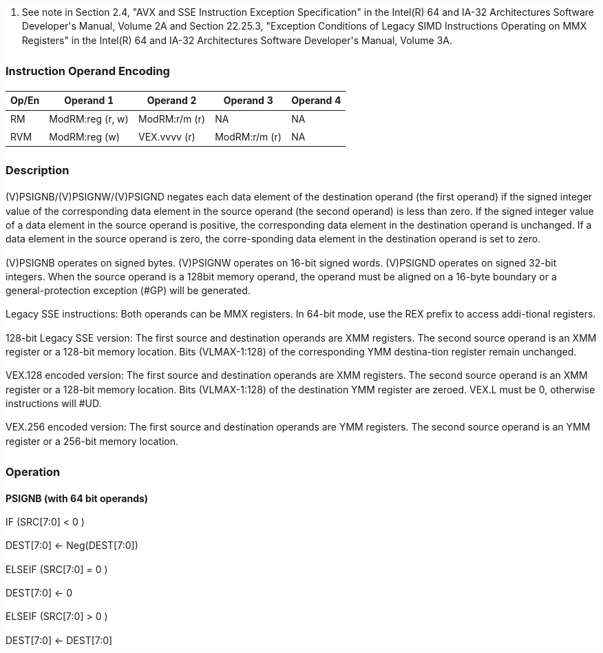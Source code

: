 
1. See note in Section 2.4, "AVX and SSE Instruction Exception Specification" in the Intel(R) 64 and IA-32 Architectures Software Developer's Manual, Volume 2A and Section 22.25.3, "Exception Conditions of Legacy SIMD Instructions Operating on MMX Registers" in the Intel(R) 64 and IA-32 Architectures Software Developer's Manual, Volume 3A.

### Instruction Operand Encoding


|Op/En|Operand 1|Operand 2|Operand 3|Operand 4|
|-----|---------|---------|---------|---------|
|RM|ModRM:reg (r, w)|ModRM:r/m (r)|NA|NA|
|RVM|ModRM:reg (w)|VEX.vvvv (r)|ModRM:r/m (r)|NA|
### Description 


(V)PSIGNB/(V)PSIGNW/(V)PSIGND negates each data element of the destination operand (the first operand) if the signed integer value of the corresponding data element in the source operand (the second operand) is less than zero. If the signed integer value of a data element in the source operand is positive, the corresponding data element in the destination operand is unchanged. If a data element in the source operand is zero, the corre-sponding data element in the destination operand is set to zero.

(V)PSIGNB operates on signed bytes. (V)PSIGNW operates on 16-bit signed words. (V)PSIGND operates on signed 32-bit integers. When the source operand is a 128bit memory operand, the operand must be aligned on a 16-byte boundary or a general-protection exception (#GP) will be generated. 

Legacy SSE instructions: Both operands can be MMX registers. In 64-bit mode, use the REX prefix to access addi-tional registers. 

128-bit Legacy SSE version: The first source and destination operands are XMM registers. The second source operand is an XMM register or a 128-bit memory location. Bits (VLMAX-1:128) of the corresponding YMM destina-tion register remain unchanged.

VEX.128 encoded version: The first source and destination operands are XMM registers. The second source operand is an XMM register or a 128-bit memory location. Bits (VLMAX-1:128) of the destination YMM register are zeroed. VEX.L must be 0, otherwise instructions will #UD.

VEX.256 encoded version: The first source and destination operands are YMM registers. The second source operand is an YMM register or a 256-bit memory location.

### Operation 


**PSIGNB (with 64 bit operands)**

 IF (SRC[7:0] < 0 ) 

   DEST[7:0] <- Neg(DEST[7:0]) 

 ELSEIF (SRC[7:0] = 0 ) 

   DEST[7:0] <- 0 

 ELSEIF (SRC[7:0] > 0 ) 

   DEST[7:0] <- DEST[7:0] 
